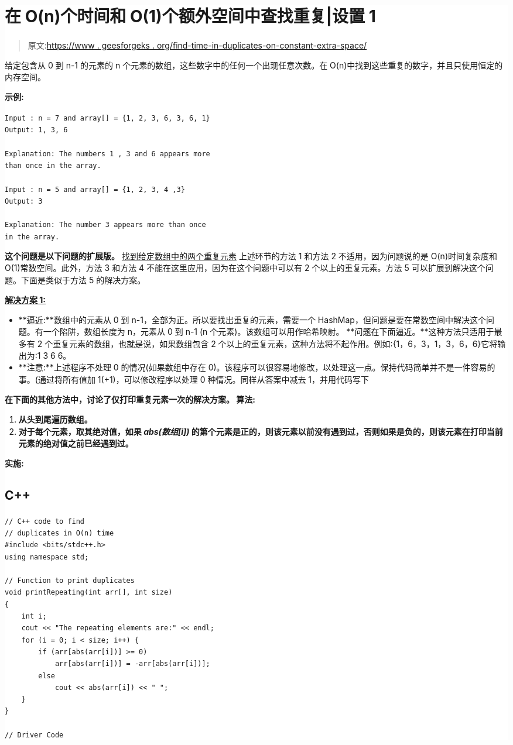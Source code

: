 # 在 O(n)个时间和 O(1)个额外空间中查找重复|设置 1

> 原文:[https://www . geesforgeks . org/find-time-in-duplicates-on-constant-extra-space/](https://www.geeksforgeeks.org/find-duplicates-in-on-time-and-constant-extra-space/)

给定包含从 0 到 n-1 的元素的 n 个元素的数组，这些数字中的任何一个出现任意次数。在 O(n)中找到这些重复的数字，并且只使用恒定的内存空间。

**示例:**

```
Input : n = 7 and array[] = {1, 2, 3, 6, 3, 6, 1}
Output: 1, 3, 6

Explanation: The numbers 1 , 3 and 6 appears more
than once in the array.

Input : n = 5 and array[] = {1, 2, 3, 4 ,3}
Output: 3

Explanation: The number 3 appears more than once
in the array.
```

**这个问题是以下问题的扩展版。**
[找到给定数组中的两个重复元素](https://www.geeksforgeeks.org/find-the-two-repeating-elements-in-a-given-array/)
上述环节的方法 1 和方法 2 不适用，因为问题说的是 O(n)时间复杂度和 O(1)常数空间。此外，方法 3 和方法 4 不能在这里应用，因为在这个问题中可以有 2 个以上的重复元素。方法 5 可以扩展到解决这个问题。下面是类似于方法 5 的解决方案。

**<u>解决方案 1:</u>**

*   **逼近:**数组中的元素从 0 到 n-1，全部为正。所以要找出重复的元素，需要一个 HashMap，但问题是要在常数空间中解决这个问题。有一个陷阱，数组长度为 n，元素从 0 到 n-1 (n 个元素)。该数组可以用作哈希映射。
    **问题在下面逼近。**这种方法只适用于最多有 2 个重复元素的数组，也就是说，如果数组包含 2 个以上的重复元素，这种方法将不起作用。例如:{1，6，3，1，3，6，6}它将输出为:1 3 6 6。
*   **注意:**上述程序不处理 0 的情况(如果数组中存在 0)。该程序可以很容易地修改，以处理这一点。保持代码简单并不是一件容易的事。(通过将所有值加 1(+1)，可以修改程序以处理 0 种情况。同样从答案中减去 1，并用代码写下

****在下面的其他方法中，讨论了仅打印重复元素一次的解决方案。**
**算法:**** 

1.  **从头到尾遍历数组。**
2.  **对于每个元素，取其绝对值，如果 *abs(数组[i])* 的第个元素是正的，则该元素以前没有遇到过，否则如果是负的，则该元素在打印当前元素的绝对值之前已经遇到过。**

****实施:****

## **C++**

```
// C++ code to find
// duplicates in O(n) time
#include <bits/stdc++.h>
using namespace std;

// Function to print duplicates
void printRepeating(int arr[], int size)
{
    int i;
    cout << "The repeating elements are:" << endl;
    for (i = 0; i < size; i++) {
        if (arr[abs(arr[i])] >= 0)
            arr[abs(arr[i])] = -arr[abs(arr[i])];
        else
            cout << abs(arr[i]) << " ";
    }
}

// Driver Code
```